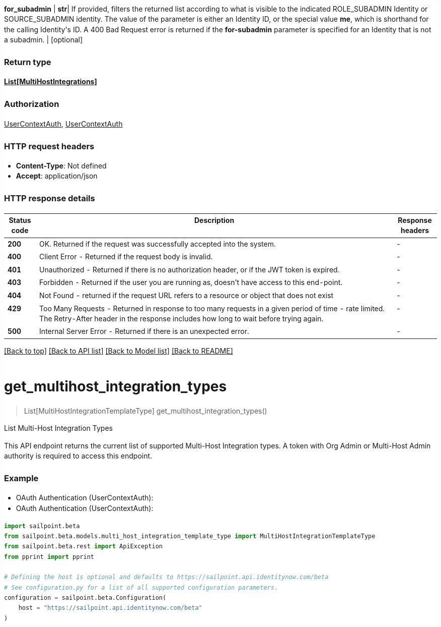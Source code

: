  **for_subadmin** | **str**| If provided, filters the returned list according to what is visible to the indicated ROLE_SUBADMIN Identity or SOURCE_SUBADMIN identity.  The value of the parameter is either an Identity ID, or the special value **me**, which is shorthand for the calling Identity&#39;s ID.  A 400 Bad Request error is returned if the **for-subadmin** parameter is specified for an Identity that is not a subadmin. | [optional] 

### Return type

[**List[MultiHostIntegrations]**](MultiHostIntegrations.md)

### Authorization

[UserContextAuth](../README.md#UserContextAuth), [UserContextAuth](../README.md#UserContextAuth)

### HTTP request headers

 - **Content-Type**: Not defined
 - **Accept**: application/json

### HTTP response details

| Status code | Description | Response headers |
|-------------|-------------|------------------|
**200** | OK. Returned if the request was successfully accepted into the system. |  -  |
**400** | Client Error - Returned if the request body is invalid. |  -  |
**401** | Unauthorized - Returned if there is no authorization header, or if the JWT token is expired. |  -  |
**403** | Forbidden - Returned if the user you are running as, doesn&#39;t have access to this end-point. |  -  |
**404** | Not Found - returned if the request URL refers to a resource or object that does not exist |  -  |
**429** | Too Many Requests - Returned in response to too many requests in a given period of time - rate limited. The Retry-After header in the response includes how long to wait before trying again. |  -  |
**500** | Internal Server Error - Returned if there is an unexpected error. |  -  |

[[Back to top]](#) [[Back to API list]](../README.md#documentation-for-api-endpoints) [[Back to Model list]](../README.md#documentation-for-models) [[Back to README]](../README.md)

# **get_multihost_integration_types**
> List[MultiHostIntegrationTemplateType] get_multihost_integration_types()

List Multi-Host Integration Types

This API endpoint returns the current list of supported Multi-Host Integration types.    A token with Org Admin or Multi-Host Admin authority is required to access this endpoint.

### Example

* OAuth Authentication (UserContextAuth):
* OAuth Authentication (UserContextAuth):

```python
import sailpoint.beta
from sailpoint.beta.models.multi_host_integration_template_type import MultiHostIntegrationTemplateType
from sailpoint.beta.rest import ApiException
from pprint import pprint

# Defining the host is optional and defaults to https://sailpoint.api.identitynow.com/beta
# See configuration.py for a list of all supported configuration parameters.
configuration = sailpoint.beta.Configuration(
    host = "https://sailpoint.api.identitynow.com/beta"
)

```